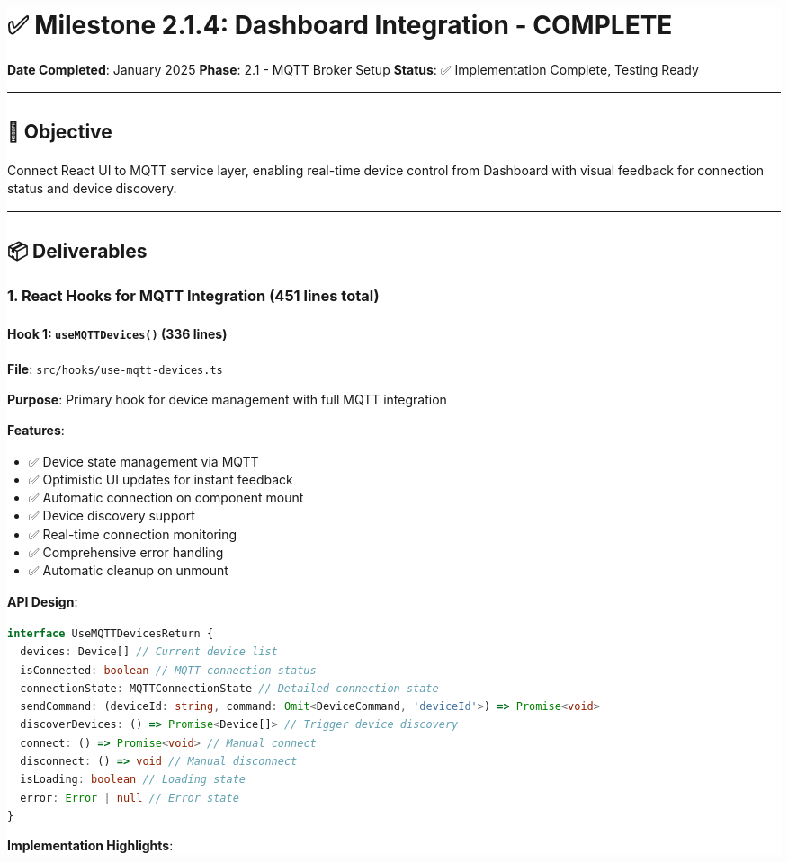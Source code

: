 # ✅ Milestone 2.1.4: Dashboard Integration - COMPLETE

**Date Completed**: January 2025
**Phase**: 2.1 - MQTT Broker Setup
**Status**: ✅ Implementation Complete, Testing Ready

---

## 🎯 Objective

Connect React UI to MQTT service layer, enabling real-time device control from Dashboard with visual feedback for connection status and device discovery.

---

## 📦 Deliverables

### 1. React Hooks for MQTT Integration (451 lines total)

#### Hook 1: `useMQTTDevices()` (336 lines)

**File**: `src/hooks/use-mqtt-devices.ts`

**Purpose**: Primary hook for device management with full MQTT integration

**Features**:

- ✅ Device state management via MQTT
- ✅ Optimistic UI updates for instant feedback
- ✅ Automatic connection on component mount
- ✅ Device discovery support
- ✅ Real-time connection monitoring
- ✅ Comprehensive error handling
- ✅ Automatic cleanup on unmount

**API Design**:

```typescript
interface UseMQTTDevicesReturn {
  devices: Device[] // Current device list
  isConnected: boolean // MQTT connection status
  connectionState: MQTTConnectionState // Detailed connection state
  sendCommand: (deviceId: string, command: Omit<DeviceCommand, 'deviceId'>) => Promise<void>
  discoverDevices: () => Promise<Device[]> // Trigger device discovery
  connect: () => Promise<void> // Manual connect
  disconnect: () => void // Manual disconnect
  isLoading: boolean // Loading state
  error: Error | null // Error state
}
```

**Implementation Highlights**:
